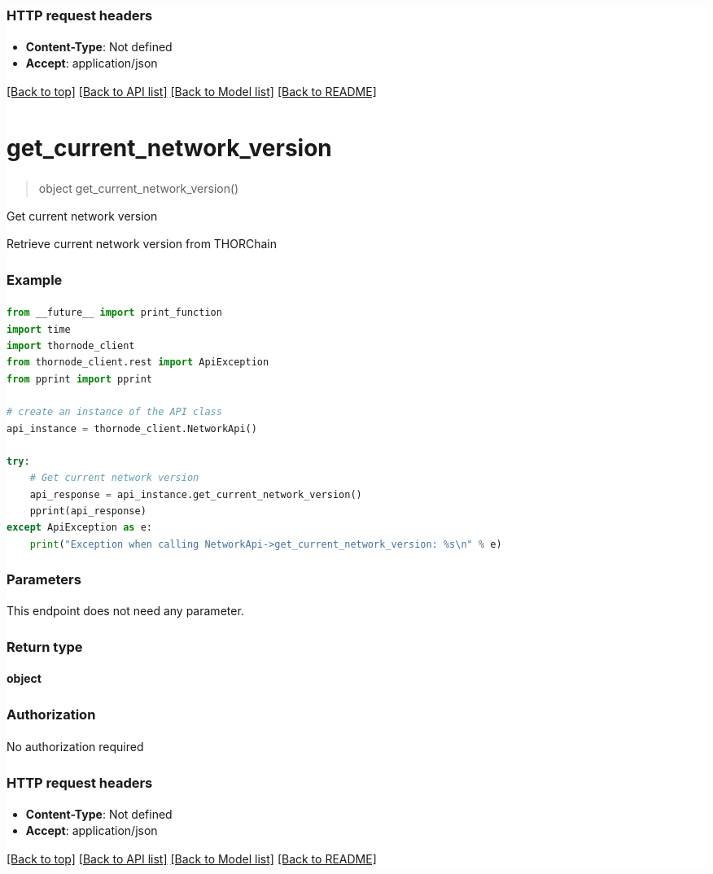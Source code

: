 ### HTTP request headers

 - **Content-Type**: Not defined
 - **Accept**: application/json

[[Back to top]](#) [[Back to API list]](../README.md#documentation-for-api-endpoints) [[Back to Model list]](../README.md#documentation-for-models) [[Back to README]](../README.md)

# **get_current_network_version**
> object get_current_network_version()

Get current network version

Retrieve current network version from THORChain

### Example
```python
from __future__ import print_function
import time
import thornode_client
from thornode_client.rest import ApiException
from pprint import pprint

# create an instance of the API class
api_instance = thornode_client.NetworkApi()

try:
    # Get current network version
    api_response = api_instance.get_current_network_version()
    pprint(api_response)
except ApiException as e:
    print("Exception when calling NetworkApi->get_current_network_version: %s\n" % e)
```

### Parameters
This endpoint does not need any parameter.

### Return type

**object**

### Authorization

No authorization required

### HTTP request headers

 - **Content-Type**: Not defined
 - **Accept**: application/json

[[Back to top]](#) [[Back to API list]](../README.md#documentation-for-api-endpoints) [[Back to Model list]](../README.md#documentation-for-models) [[Back to README]](../README.md)
